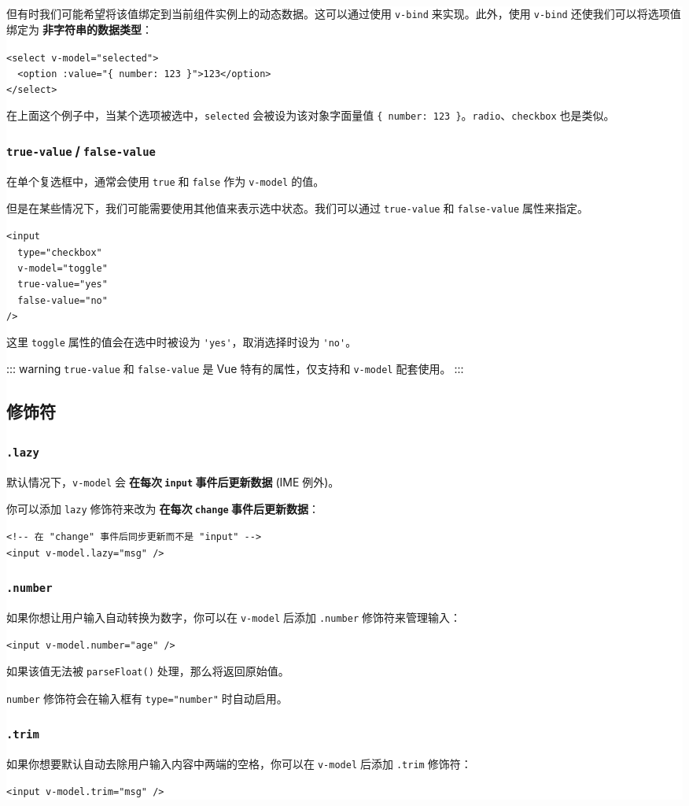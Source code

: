 但有时我们可能希望将该值绑定到当前组件实例上的动态数据。这可以通过使用 `v-bind` 来实现。此外，使用 `v-bind` 还使我们可以将选项值绑定为 **非字符串的数据类型**：

```vue-html{2}
<select v-model="selected">
  <option :value="{ number: 123 }">123</option>
</select>
```

在上面这个例子中，当某个选项被选中，`selected` 会被设为该对象字面量值 `{ number: 123 }`。`radio`、`checkbox` 也是类似。

### `true-value` / `false-value`

在单个复选框中，通常会使用 `true` 和 `false` 作为 `v-model` 的值。

但是在某些情况下，我们可能需要使用其他值来表示选中状态。我们可以通过 `true-value` 和 `false-value` 属性来指定。

```vue-html
<input
  type="checkbox"
  v-model="toggle"
  true-value="yes"
  false-value="no"
/>
```

这里 `toggle` 属性的值会在选中时被设为 `'yes'`，取消选择时设为 `'no'`。

::: warning
`true-value` 和 `false-value` 是 Vue 特有的属性，仅支持和 `v-model` 配套使用。
:::

## 修饰符

### `.lazy`

默认情况下，`v-model` 会 **在每次 `input` 事件后更新数据** (IME 例外)。

你可以添加 `lazy` 修饰符来改为 **在每次 `change` 事件后更新数据**：

```vue-html
<!-- 在 "change" 事件后同步更新而不是 "input" -->
<input v-model.lazy="msg" />
```

### `.number`

如果你想让用户输入自动转换为数字，你可以在 `v-model` 后添加 `.number` 修饰符来管理输入：

```vue-html
<input v-model.number="age" />
```

如果该值无法被 `parseFloat()` 处理，那么将返回原始值。

`number` 修饰符会在输入框有 `type="number"` 时自动启用。

### `.trim`

如果你想要默认自动去除用户输入内容中两端的空格，你可以在 `v-model` 后添加 `.trim` 修饰符：

```vue-html
<input v-model.trim="msg" />
```
